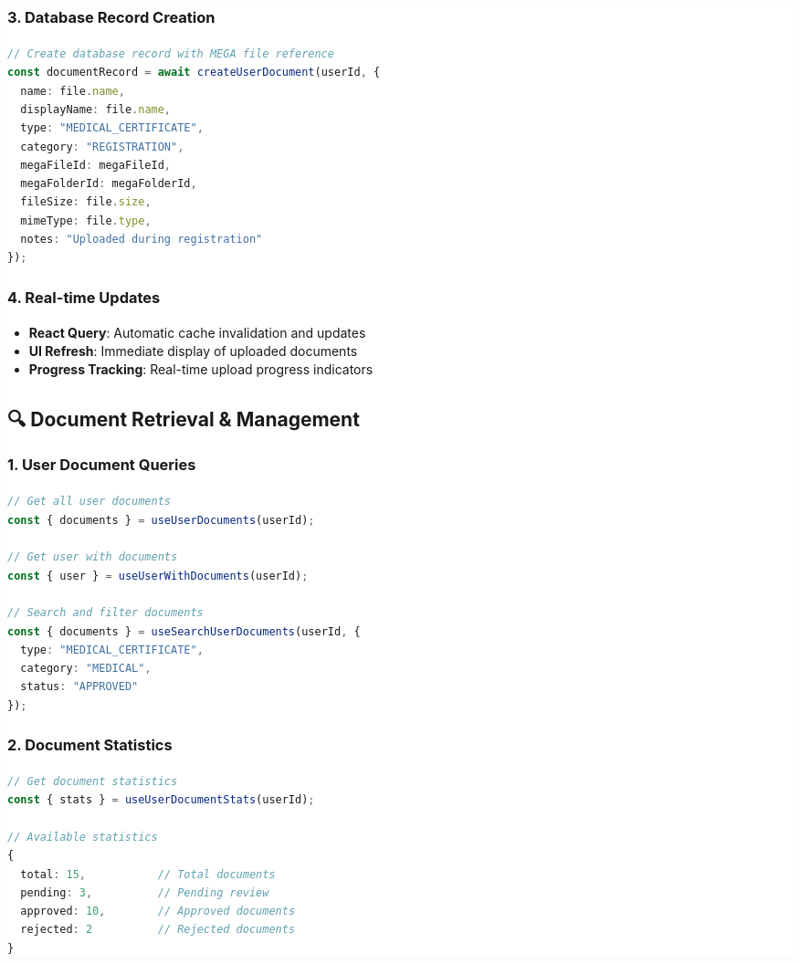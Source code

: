 ### **3. Database Record Creation**

```typescript
// Create database record with MEGA file reference
const documentRecord = await createUserDocument(userId, {
  name: file.name,
  displayName: file.name,
  type: "MEDICAL_CERTIFICATE",
  category: "REGISTRATION",
  megaFileId: megaFileId,
  megaFolderId: megaFolderId,
  fileSize: file.size,
  mimeType: file.type,
  notes: "Uploaded during registration"
});
```

### **4. Real-time Updates**

- **React Query**: Automatic cache invalidation and updates
- **UI Refresh**: Immediate display of uploaded documents
- **Progress Tracking**: Real-time upload progress indicators

## **🔍 Document Retrieval & Management**

### **1. User Document Queries**

```typescript
// Get all user documents
const { documents } = useUserDocuments(userId);

// Get user with documents
const { user } = useUserWithDocuments(userId);

// Search and filter documents
const { documents } = useSearchUserDocuments(userId, {
  type: "MEDICAL_CERTIFICATE",
  category: "MEDICAL",
  status: "APPROVED"
});
```

### **2. Document Statistics**

```typescript
// Get document statistics
const { stats } = useUserDocumentStats(userId);

// Available statistics
{
  total: 15,           // Total documents
  pending: 3,          // Pending review
  approved: 10,        // Approved documents
  rejected: 2          // Rejected documents
}
```
